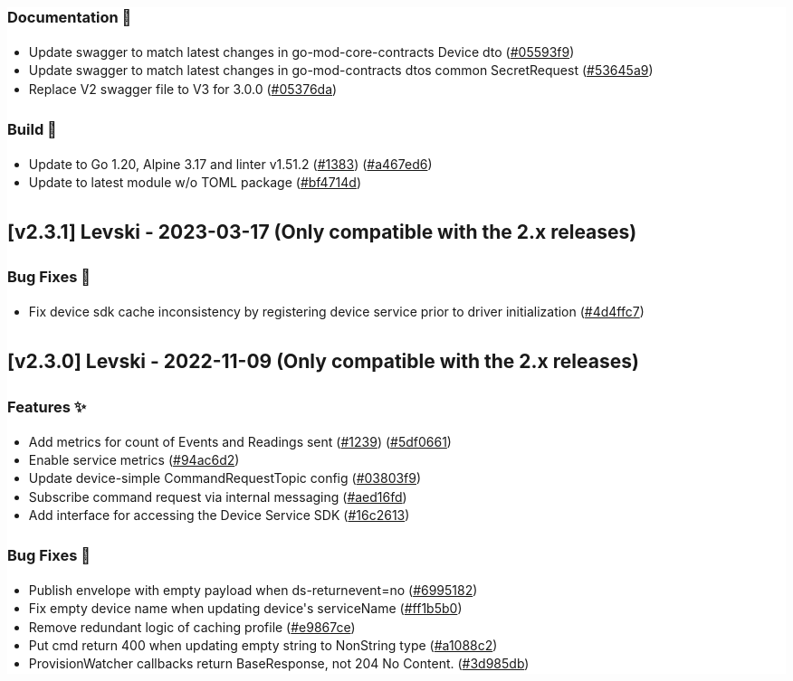 ### Documentation 📖

- Update swagger to match latest changes in go-mod-core-contracts Device dto ([#05593f9](https://github.com/agile-edgex/device-sdk-go/commits/05593f9))
- Update swagger to match latest changes in go-mod-contracts dtos common SecretRequest ([#53645a9](https://github.com/agile-edgex/device-sdk-go/commits/53645a9))
- Replace V2 swagger file to V3 for 3.0.0 ([#05376da](https://github.com/agile-edgex/device-sdk-go/commits/05376da))

### Build 👷

- Update to Go 1.20, Alpine 3.17 and linter v1.51.2 ([#1383](https://github.com/agile-edgex/device-sdk-go/issues/1383)) ([#a467ed6](https://github.com/agile-edgex/device-sdk-go/commits/a467ed6))
- Update to latest module w/o TOML package ([#bf4714d](https://github.com/agile-edgex/device-sdk-go/commits/bf4714d))

## [v2.3.1] Levski - 2023-03-17 (Only compatible with the 2.x releases)

### Bug Fixes 🐛

- Fix device sdk cache inconsistency by registering device service prior to driver initialization ([#4d4ffc7](https://github.com/agile-edgex/device-sdk-go/commits/4d4ffc7))

## [v2.3.0] Levski - 2022-11-09 (Only compatible with the 2.x releases)

### Features ✨

- Add metrics for count of Events and Readings sent ([#1239](https://github.com/agile-edgex/device-sdk-go/issues/1239)) ([#5df0661](https://github.com/agile-edgex/device-sdk-go/commits/5df0661))
- Enable service metrics ([#94ac6d2](https://github.com/agile-edgex/device-sdk-go/commits/94ac6d2))
- Update device-simple CommandRequestTopic config ([#03803f9](https://github.com/agile-edgex/device-sdk-go/commits/03803f9))
- Subscribe command request via internal messaging ([#aed16fd](https://github.com/agile-edgex/device-sdk-go/commits/aed16fd))
- Add interface for accessing the Device Service SDK ([#16c2613](https://github.com/agile-edgex/device-sdk-go/commits/16c2613))

### Bug Fixes 🐛

- Publish envelope with empty payload when ds-returnevent=no ([#6995182](https://github.com/agile-edgex/device-sdk-go/commits/6995182))
- Fix empty device name when updating device's serviceName ([#ff1b5b0](https://github.com/agile-edgex/device-sdk-go/commits/ff1b5b0))
- Remove redundant logic of caching profile ([#e9867ce](https://github.com/agile-edgex/device-sdk-go/commits/e9867ce))
- Put cmd return 400 when updating empty string to NonString type ([#a1088c2](https://github.com/agile-edgex/device-sdk-go/commits/a1088c2))
- ProvisionWatcher callbacks return BaseResponse, not 204 No Content. ([#3d985db](https://github.com/agile-edgex/device-sdk-go/commits/3d985db))


[Unreleased]: https://github.com/agile-edgex/device-sdk-go/compare/x.y.z...HEAD
[x.y.z]: https://github.com/agile-edgex/device-sdk-go/compare/v1.4.0...x.y.z
[v1.4.0]: https://github.com/agile-edgex/device-sdk-go/compare/v1.3.0...v1.4.0
[v1.3.0]: https://github.com/agile-edgex/device-sdk-go/compare/v1.2.3...v1.3.0
[v1.2.3]: https://github.com/agile-edgex/device-sdk-go/compare/v1.2.2...v1.2.3
[v1.2.2]: https://github.com/agile-edgex/device-sdk-go/compare/v1.2.1...v1.2.2
[v1.2.1]: https://github.com/agile-edgex/device-sdk-go/compare/v1.2.0...v1.2.1
[v1.2.0]: https://github.com/agile-edgex/device-sdk-go/compare/v1.1.2...v1.2.0
[v1.1.2]: https://github.com/agile-edgex/device-sdk-go/compare/v1.1.1...v1.1.2
[v1.1.1]: https://github.com/agile-edgex/device-sdk-go/compare/v1.1.0...v1.1.1
[v1.1.0]: https://github.com/agile-edgex/device-sdk-go/compare/v1.0.0...v1.1.0
[v1.0.0]: https://github.com/agile-edgex/device-sdk-go/compare/0.7.1...v1.0.0